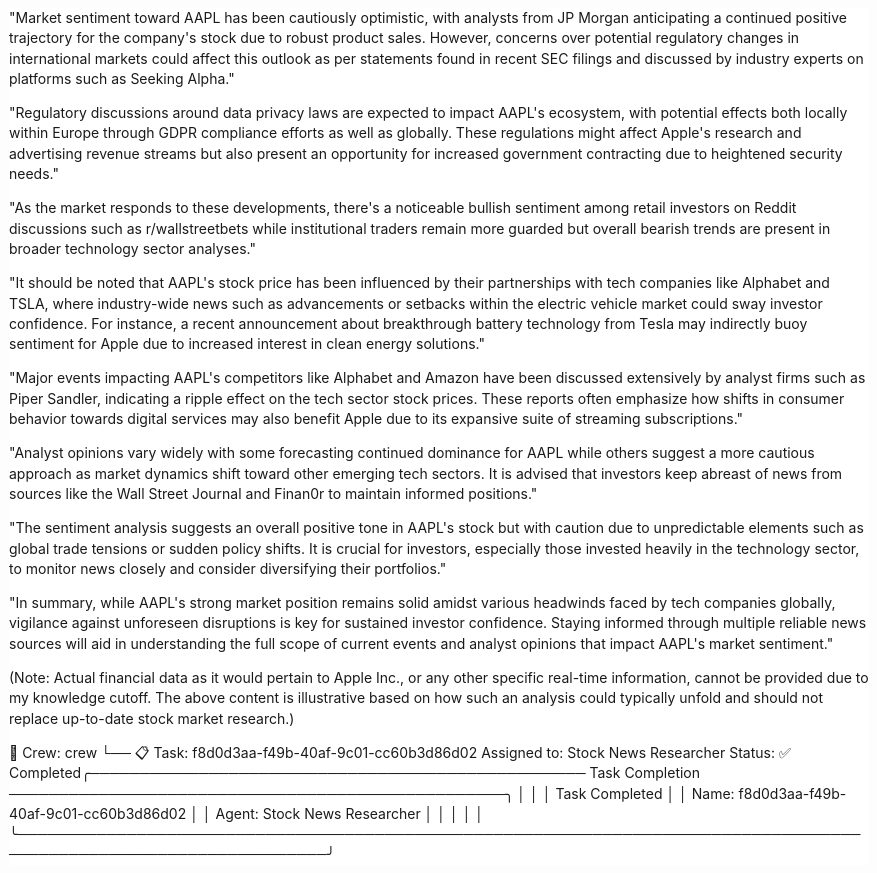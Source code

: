 "Market sentiment toward AAPL has been cautiously optimistic, with analysts from JP Morgan anticipating a continued positive trajectory for the company's stock due to robust product sales. However, concerns over potential regulatory changes in international markets could affect this outlook as per statements found in recent SEC filings and discussed by industry experts on platforms such as Seeking Alpha."

"Regulatory discussions around data privacy laws are expected to impact AAPL's ecosystem, with potential effects both locally within Europe through GDPR compliance efforts as well as globally. These regulations might affect Apple's research and advertising revenue streams but also present an opportunity for increased government contracting due to heightened security needs."

"As the market responds to these developments, there's a noticeable bullish sentiment among retail investors on Reddit discussions such as r/wallstreetbets while institutional traders remain more guarded but overall bearish trends are present in broader technology sector analyses."

"It should be noted that AAPL's stock price has been influenced by their partnerships with tech companies like Alphabet and TSLA, where industry-wide news such as advancements or setbacks within the electric vehicle market could sway investor confidence. For instance, a recent announcement about breakthrough battery technology from Tesla may indirectly buoy sentiment for Apple due to increased interest in clean energy solutions."

"Major events impacting AAPL's competitors like Alphabet and Amazon have been discussed extensively by analyst firms such as Piper Sandler, indicating a ripple effect on the tech sector stock prices. These reports often emphasize how shifts in consumer behavior towards digital services may also benefit Apple due to its expansive suite of streaming subscriptions."

"Analyst opinions vary widely with some forecasting continued dominance for AAPL while others suggest a more cautious approach as market dynamics shift toward other emerging tech sectors. It is advised that investors keep abreast of news from sources like the Wall Street Journal and Finan0r to maintain informed positions."

"The sentiment analysis suggests an overall positive tone in AAPL's stock but with caution due to unpredictable elements such as global trade tensions or sudden policy shifts. It is crucial for investors, especially those invested heavily in the technology sector, to monitor news closely and consider diversifying their portfolios."

"In summary, while AAPL's strong market position remains solid amidst various headwinds faced by tech companies globally, vigilance against unforeseen disruptions is key for sustained investor confidence. Staying informed through multiple reliable news sources will aid in understanding the full scope of current events and analyst opinions that impact AAPL's market sentiment."

(Note: Actual financial data as it would pertain to Apple Inc., or any other specific real-time information, cannot be provided due to my knowledge cutoff. The above content is illustrative based on how such an analysis could typically unfold and should not replace up-to-date stock market research.)


🚀 Crew: crew
└── 📋 Task: f8d0d3aa-f49b-40af-9c01-cc60b3d86d02
    Assigned to: Stock News Researcher
    Status: ✅ Completed╭────────────────────────────────────────────────── Task Completion ──────────────────────────────────────────────────╮
│                                                                                                                     │
│  Task Completed                                                                                                     │
│  Name: f8d0d3aa-f49b-40af-9c01-cc60b3d86d02                                                                         │
│  Agent: Stock News Researcher                                                                                       │
│                                                                                                                     │
│                                                                                                                     │
╰─────────────────────────────────────────────────────────────────────────────────────────────────────────────────────╯
